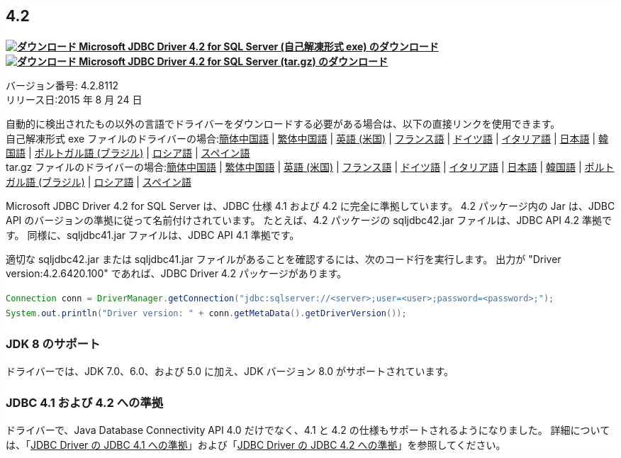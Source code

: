 ## <a name="42"></a>4.2

**[![ダウンロード](../../ssms/media/download-icon.png) Microsoft JDBC Driver 4.2 for SQL Server (自己解凍形式 exe) のダウンロード](https://go.microsoft.com/fwlink/?linkid=2122538)**  
**[![ダウンロード](../../ssms/media/download-icon.png) Microsoft JDBC Driver 4.2 for SQL Server (tar.gz) のダウンロード](https://go.microsoft.com/fwlink/?linkid=2122437)**  

バージョン番号: 4.2.8112  
リリース日:2015 年 8 月 24 日

自動的に検出されたもの以外の言語でドライバーをダウンロードする必要がある場合は、以下の直接リンクを使用できます。  
自己解凍形式 exe ファイルのドライバーの場合:[簡体中国語](https://go.microsoft.com/fwlink/?linkid=2122538&clcid=0x804) | [繁体中国語](https://go.microsoft.com/fwlink/?linkid=2122538&clcid=0x404) | [英語 (米国)](https://go.microsoft.com/fwlink/?linkid=2122538&clcid=0x409) | [フランス語](https://go.microsoft.com/fwlink/?linkid=2122538&clcid=0x40c) | [ドイツ語](https://go.microsoft.com/fwlink/?linkid=2122538&clcid=0x407) | [イタリア語](https://go.microsoft.com/fwlink/?linkid=2122538&clcid=0x410) | [日本語](https://go.microsoft.com/fwlink/?linkid=2122538&clcid=0x411) | [韓国語](https://go.microsoft.com/fwlink/?linkid=2122538&clcid=0x412) | [ポルトガル語 (ブラジル)](https://go.microsoft.com/fwlink/?linkid=2122538&clcid=0x416) | [ロシア語](https://go.microsoft.com/fwlink/?linkid=2122538&clcid=0x419) | [スペイン語](https://go.microsoft.com/fwlink/?linkid=2122538&clcid=0x40a)  
tar.gz ファイルのドライバーの場合:[簡体中国語](https://go.microsoft.com/fwlink/?linkid=2122437&clcid=0x804) | [繁体中国語](https://go.microsoft.com/fwlink/?linkid=2122437&clcid=0x404) | [英語 (米国)](https://go.microsoft.com/fwlink/?linkid=2122437&clcid=0x409) | [フランス語](https://go.microsoft.com/fwlink/?linkid=2122437&clcid=0x40c) | [ドイツ語](https://go.microsoft.com/fwlink/?linkid=2122437&clcid=0x407) | [イタリア語](https://go.microsoft.com/fwlink/?linkid=2122437&clcid=0x410) | [日本語](https://go.microsoft.com/fwlink/?linkid=2122437&clcid=0x411) | [韓国語](https://go.microsoft.com/fwlink/?linkid=2122437&clcid=0x412) | [ポルトガル語 (ブラジル)](https://go.microsoft.com/fwlink/?linkid=2122437&clcid=0x416) | [ロシア語](https://go.microsoft.com/fwlink/?linkid=2122437&clcid=0x419) | [スペイン語](https://go.microsoft.com/fwlink/?linkid=2122437&clcid=0x40a)  

Microsoft JDBC Driver 4.2 for SQL Server は、JDBC 仕様 4.1 および 4.2 に完全に準拠しています。 4\.2 パッケージ内の Jar は、JDBC API のバージョンの準拠に従って名前付けされています。 たとえば、4.2 パッケージの sqljdbc42.jar ファイルは、JDBC API 4.2 準拠です。 同様に、sqljdbc41.jar ファイルは、JDBC API 4.1 準拠です。

適切な sqljdbc42.jar または sqljdbc41.jar ファイルがあることを確認するには、次のコード行を実行します。 出力が "Driver version:4.2.6420.100" であれば、JDBC Driver 4.2 パッケージがあります。

```java
Connection conn = DriverManager.getConnection("jdbc:sqlserver://<server>;user=<user>;password=<password>;");
System.out.println("Driver version: " + conn.getMetaData().getDriverVersion());
```

### <a name="support-for-jdk-8"></a>JDK 8 のサポート

ドライバーでは、JDK 7.0、6.0、および 5.0 に加え、JDK バージョン 8.0 がサポートされています。

### <a name="jdbc-41-and-42-compliance"></a>JDBC 4.1 および 4.2 への準拠

ドライバーで、Java Database Connectivity API 4.0 だけでなく、4.1 と 4.2 の仕様もサポートされるようになりました。 詳細については、「[JDBC Driver の JDBC 4.1 への準拠](jdbc-4-1-compliance-for-the-jdbc-driver.md)」および「[JDBC Driver の JDBC 4.2 への準拠](jdbc-4-2-compliance-for-the-jdbc-driver.md)」を参照してください。
